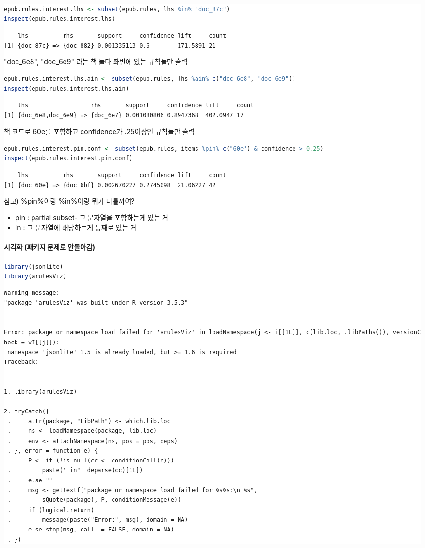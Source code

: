 ```R
epub.rules.interest.lhs <- subset(epub.rules, lhs %in% "doc_87c")
inspect(epub.rules.interest.lhs)

```

        lhs          rhs       support     confidence lift     count
    [1] {doc_87c} => {doc_882} 0.001335113 0.6        171.5891 21   
    

"doc_6e8", "doc_6e9" 라는 책 둘다 좌변에 있는 규칙들만 출력


```R
epub.rules.interest.lhs.ain <- subset(epub.rules, lhs %ain% c("doc_6e8", "doc_6e9"))
inspect(epub.rules.interest.lhs.ain)
```

        lhs                  rhs       support     confidence lift     count
    [1] {doc_6e8,doc_6e9} => {doc_6e7} 0.001080806 0.8947368  402.0947 17   
    

책 코드로 60e를 포함하고 confidence가 .25이상인 규칙들만 출력


```R
epub.rules.interest.pin.conf <- subset(epub.rules, items %pin% c("60e") & confidence > 0.25)
inspect(epub.rules.interest.pin.conf)
```

        lhs          rhs       support     confidence lift     count
    [1] {doc_60e} => {doc_6bf} 0.002670227 0.2745098  21.06227 42   
    

참고) %pin%이랑 %in%이랑 뭐가 다를까여?
* pin : partial subset- 그 문자열을 포함하는게 있는 거
* in : 그 문자열에 해당하는게 통째로 있는 거

#### 시각화 (패키지 문제로 안돌아감)


```R
library(jsonlite)
library(arulesViz)
```

    Warning message:
    "package 'arulesViz' was built under R version 3.5.3"


    Error: package or namespace load failed for 'arulesViz' in loadNamespace(j <- i[[1L]], c(lib.loc, .libPaths()), versionCheck = vI[[j]]):
     namespace 'jsonlite' 1.5 is already loaded, but >= 1.6 is required
    Traceback:
    

    1. library(arulesViz)

    2. tryCatch({
     .     attr(package, "LibPath") <- which.lib.loc
     .     ns <- loadNamespace(package, lib.loc)
     .     env <- attachNamespace(ns, pos = pos, deps)
     . }, error = function(e) {
     .     P <- if (!is.null(cc <- conditionCall(e))) 
     .         paste(" in", deparse(cc)[1L])
     .     else ""
     .     msg <- gettextf("package or namespace load failed for %s%s:\n %s", 
     .         sQuote(package), P, conditionMessage(e))
     .     if (logical.return) 
     .         message(paste("Error:", msg), domain = NA)
     .     else stop(msg, call. = FALSE, domain = NA)
     . })
